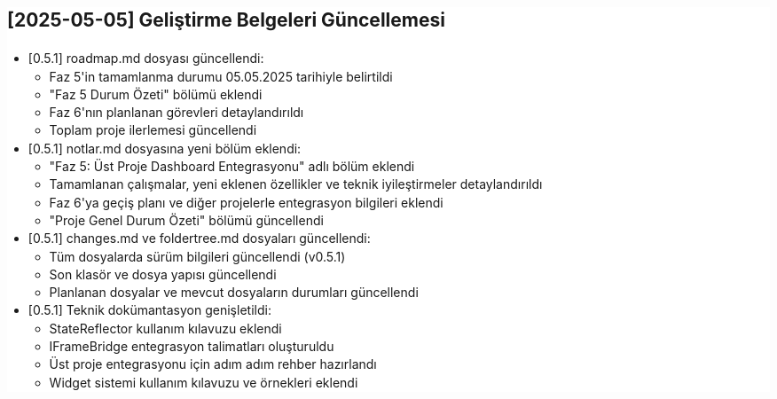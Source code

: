 ## [2025-05-05] Geliştirme Belgeleri Güncellemesi
- [0.5.1] roadmap.md dosyası güncellendi:
  - Faz 5'in tamamlanma durumu 05.05.2025 tarihiyle belirtildi
  - "Faz 5 Durum Özeti" bölümü eklendi
  - Faz 6'nın planlanan görevleri detaylandırıldı
  - Toplam proje ilerlemesi güncellendi
- [0.5.1] notlar.md dosyasına yeni bölüm eklendi:
  - "Faz 5: Üst Proje Dashboard Entegrasyonu" adlı bölüm eklendi
  - Tamamlanan çalışmalar, yeni eklenen özellikler ve teknik iyileştirmeler detaylandırıldı
  - Faz 6'ya geçiş planı ve diğer projelerle entegrasyon bilgileri eklendi
  - "Proje Genel Durum Özeti" bölümü güncellendi
- [0.5.1] changes.md ve foldertree.md dosyaları güncellendi:
  - Tüm dosyalarda sürüm bilgileri güncellendi (v0.5.1)
  - Son klasör ve dosya yapısı güncellendi
  - Planlanan dosyalar ve mevcut dosyaların durumları güncellendi
- [0.5.1] Teknik dokümantasyon genişletildi:
  - StateReflector kullanım kılavuzu eklendi
  - IFrameBridge entegrasyon talimatları oluşturuldu
  - Üst proje entegrasyonu için adım adım rehber hazırlandı
  - Widget sistemi kullanım kılavuzu ve örnekleri eklendi